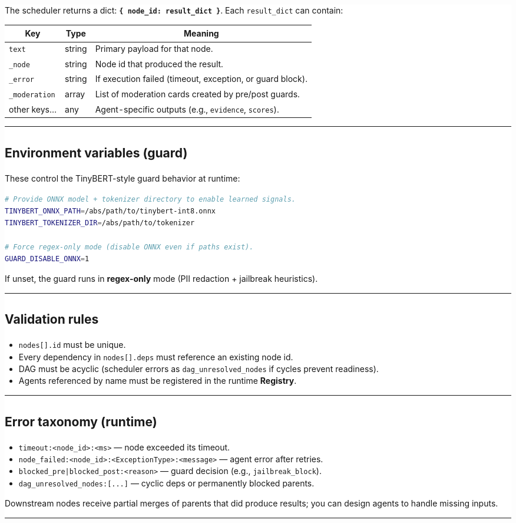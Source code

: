 The scheduler returns a dict: **`{ node_id: result_dict }`**.
Each `result_dict` can contain:

| Key           | Type   | Meaning                                                   |
| ------------- | ------ | --------------------------------------------------------- |
| `text`        | string | Primary payload for that node.                            |
| `_node`       | string | Node id that produced the result.                         |
| `_error`      | string | If execution failed (timeout, exception, or guard block). |
| `_moderation` | array  | List of moderation cards created by pre/post guards.      |
| other keys…   | any    | Agent-specific outputs (e.g., `evidence`, `scores`).      |

---

## Environment variables (guard)

These control the TinyBERT-style guard behavior at runtime:

```bash
# Provide ONNX model + tokenizer directory to enable learned signals.
TINYBERT_ONNX_PATH=/abs/path/to/tinybert-int8.onnx
TINYBERT_TOKENIZER_DIR=/abs/path/to/tokenizer

# Force regex-only mode (disable ONNX even if paths exist).
GUARD_DISABLE_ONNX=1
```

If unset, the guard runs in **regex-only** mode (PII redaction + jailbreak heuristics).

---

## Validation rules

* `nodes[].id` must be unique.
* Every dependency in `nodes[].deps` must reference an existing node id.
* DAG must be acyclic (scheduler errors as `dag_unresolved_nodes` if cycles prevent readiness).
* Agents referenced by name must be registered in the runtime **Registry**.

---

## Error taxonomy (runtime)

* `timeout:<node_id>:<ms>` — node exceeded its timeout.
* `node_failed:<node_id>:<ExceptionType>:<message>` — agent error after retries.
* `blocked_pre|blocked_post:<reason>` — guard decision (e.g., `jailbreak_block`).
* `dag_unresolved_nodes:[...]` — cyclic deps or permanently blocked parents.

Downstream nodes receive partial merges of parents that did produce results; you can design agents to handle missing inputs.

---
